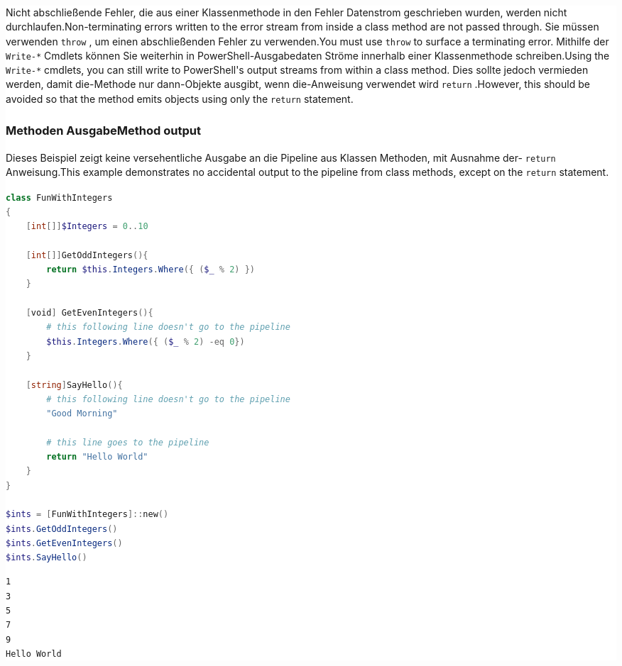<span data-ttu-id="5150a-150">Nicht abschließende Fehler, die aus einer Klassenmethode in den Fehler Datenstrom geschrieben wurden, werden nicht durchlaufen.</span><span class="sxs-lookup"><span data-stu-id="5150a-150">Non-terminating errors written to the error stream from inside a class method are not passed through.</span></span> <span data-ttu-id="5150a-151">Sie müssen verwenden `throw` , um einen abschließenden Fehler zu verwenden.</span><span class="sxs-lookup"><span data-stu-id="5150a-151">You must use `throw` to surface a terminating error.</span></span>
<span data-ttu-id="5150a-152">Mithilfe der `Write-*` Cmdlets können Sie weiterhin in PowerShell-Ausgabedaten Ströme innerhalb einer Klassenmethode schreiben.</span><span class="sxs-lookup"><span data-stu-id="5150a-152">Using the `Write-*` cmdlets, you can still write to PowerShell's output streams from within a class method.</span></span> <span data-ttu-id="5150a-153">Dies sollte jedoch vermieden werden, damit die-Methode nur dann-Objekte ausgibt, wenn die-Anweisung verwendet wird `return` .</span><span class="sxs-lookup"><span data-stu-id="5150a-153">However, this should be avoided so that the method emits objects using only the `return` statement.</span></span>

### <a name="method-output"></a><span data-ttu-id="5150a-154">Methoden Ausgabe</span><span class="sxs-lookup"><span data-stu-id="5150a-154">Method output</span></span>

<span data-ttu-id="5150a-155">Dieses Beispiel zeigt keine versehentliche Ausgabe an die Pipeline aus Klassen Methoden, mit Ausnahme der- `return` Anweisung.</span><span class="sxs-lookup"><span data-stu-id="5150a-155">This example demonstrates no accidental output to the pipeline from class methods, except on the `return` statement.</span></span>

```powershell
class FunWithIntegers
{
    [int[]]$Integers = 0..10

    [int[]]GetOddIntegers(){
        return $this.Integers.Where({ ($_ % 2) })
    }

    [void] GetEvenIntegers(){
        # this following line doesn't go to the pipeline
        $this.Integers.Where({ ($_ % 2) -eq 0})
    }

    [string]SayHello(){
        # this following line doesn't go to the pipeline
        "Good Morning"

        # this line goes to the pipeline
        return "Hello World"
    }
}

$ints = [FunWithIntegers]::new()
$ints.GetOddIntegers()
$ints.GetEvenIntegers()
$ints.SayHello()
```

```Output
1
3
5
7
9
Hello World

```
